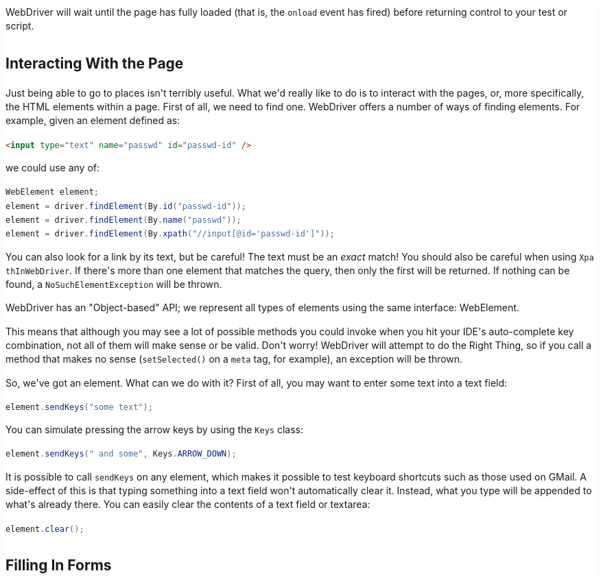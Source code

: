 WebDriver will wait until the page has fully loaded (that is, the `onload` event has fired) before returning control to your test or script.

## Interacting With the Page

Just being able to go to places isn't terribly useful. What we'd really like to do is to interact with the pages, or, more specifically, the HTML elements within a page. First of all, we need to find one. WebDriver offers a number of ways of finding elements. For example, given an element defined as:

```html
<input type="text" name="passwd" id="passwd-id" />
```

we could use any of:

```java
WebElement element;
element = driver.findElement(By.id("passwd-id"));
element = driver.findElement(By.name("passwd"));
element = driver.findElement(By.xpath("//input[@id='passwd-id']"));
```

You can also look for a link by its text, but be careful! The text must be an _exact_ match! You should also be careful when using `XpathInWebDriver`. If there's more than one element that matches the query, then only the first will be returned. If nothing can be found, a `NoSuchElementException` will be thrown.

WebDriver has an "Object-based" API; we represent all types of elements using the same interface: WebElement. 

This means that although you may see a lot of possible methods you could invoke when you hit your IDE's auto-complete key combination, not all of them will make sense or be valid. Don't worry! WebDriver will attempt to do the Right Thing, so if you call a method that makes no sense (`setSelected()` on a `meta` tag, for example), an exception will be thrown.

So, we've got an element. What can we do with it? First of all, you may want to enter some text into a text field:

```java
element.sendKeys("some text");
```

You can simulate pressing the arrow keys by using the `Keys` class:

```java
element.sendKeys(" and some", Keys.ARROW_DOWN);
```

It is possible to call `sendKeys` on any element, which makes it possible to test keyboard shortcuts such as those used on GMail. A side-effect of this is that typing something into a text field won't automatically clear it. Instead, what you type will be appended to what's already there. You can easily clear the contents of a text field or textarea:

```java
element.clear();
```

## Filling In Forms
